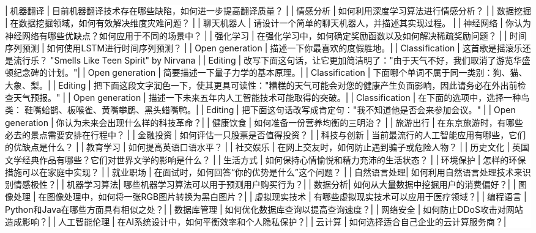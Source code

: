 | 机器翻译 | 目前机器翻译技术存在哪些缺陷，如何进一步提高翻译质量？ |
| 情感分析 | 如何利用深度学习算法进行情感分析？ |
| 数据挖掘 | 在数据挖掘领域，如何有效解决维度灾难问题？ |
| 聊天机器人 | 请设计一个简单的聊天机器人，并描述其实现过程。 |
| 神经网络 | 你认为神经网络有哪些优缺点？如何应用于不同的场景中？ |
| 强化学习 | 在强化学习中，如何确定奖励函数以及如何解决稀疏奖励问题？ |
| 时间序列预测 | 如何使用LSTM进行时间序列预测？ |
| Open generation | 描述一下你最喜欢的度假胜地。|
| Classification | 这首歌是摇滚乐还是流行乐？ "Smells Like Teen Spirit" by Nirvana |
| Editing | 改写下面这句话，让它更加简洁明了："由于天气不好，我们取消了游览华盛顿纪念碑的计划。"|
| Open generation | 简要描述一下量子力学的基本原理。|
| Classification | 下面哪个单词不属于同一类别：狗、猫、大象、梨。|
| Editing | 把下面这段文字润色一下，使其更具可读性："糟糕的天气可能会对您的健康产生负面影响，因此请务必在外出前检查天气预报。" |
| Open generation | 描述一下未来五年内人工智能技术可能取得的突破。|
| Classification | 在下面的选项中，选择一种鸟类： 鞋嘴蛤鹊、板喉雀、黄嘴攀鹛、黑头蜡嘴鸭。|
| Editing | 把下面这句话改写成肯定句："我不知道他是否会来参加会议。" |
| Open generation | 你认为未来会出现什么样的科技革命？|
| 健康饮食 | 如何准备一份营养均衡的三明治？ |
| 旅游出行 | 在东京旅游时，有哪些必去的景点需要安排在行程中？ |
| 金融投资 | 如何评估一只股票是否值得投资？ |
| 科技与创新 | 当前最流行的人工智能应用有哪些，它们的优缺点是什么？ |
| 教育学习 | 如何提高英语口语水平？ |
| 社交娱乐 | 在网上交友时，如何防止遇到骗子或危险人物？ |
| 历史文化 | 英国文学经典作品有哪些？它们对世界文学的影响是什么？ |
| 生活方式 | 如何保持心情愉悦和精力充沛的生活状态？ |
| 环境保护 | 怎样的环保措施可以在家庭中实现？ |
| 就业职场 | 在面试时，如何回答“你的优势是什么”这个问题？ |
| 自然语言处理| 如何利用自然语言处理技术来识别情感极性？|
| 机器学习算法| 哪些机器学习算法可以用于预测用户购买行为？|
| 数据分析| 如何从大量数据中挖掘用户的消费偏好？|
| 图像处理 | 在图像处理中，如何将一张RGB图片转换为黑白图片？|
| 虚拟现实技术 | 有哪些虚拟现实技术可以应用于医疗领域？|
| 编程语言 | Python和Java在哪些方面具有相似之处？|
| 数据库管理 | 如何优化数据库查询以提高查询速度？|
| 网络安全 | 如何防止DDoS攻击对网站造成影响？|
| 人工智能伦理 | 在AI系统设计中，如何平衡效率和个人隐私保护？|
| 云计算 | 如何选择适合自己企业的云计算服务商？|